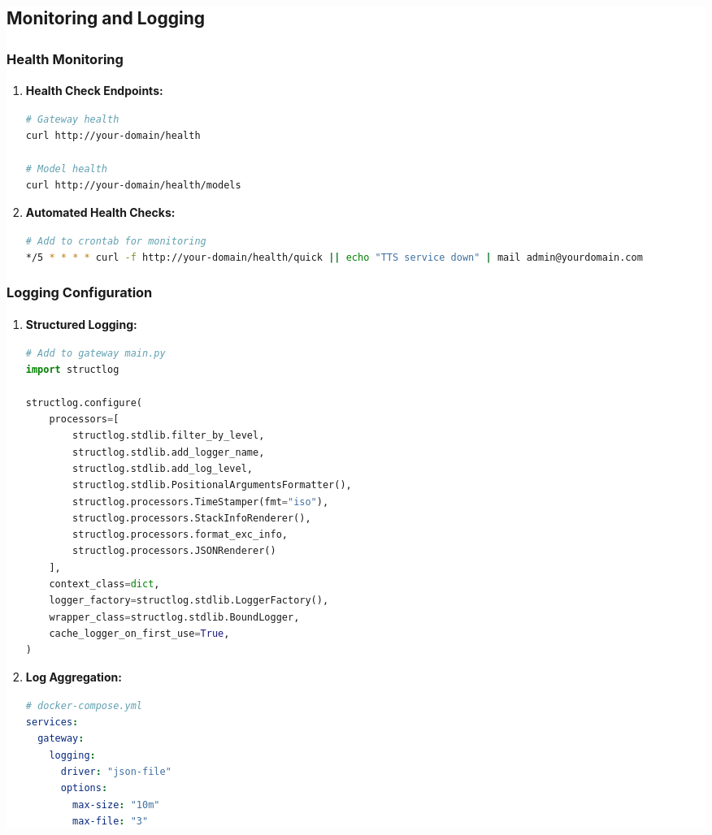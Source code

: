 ## Monitoring and Logging

### Health Monitoring

1. **Health Check Endpoints:**
   ```bash
   # Gateway health
   curl http://your-domain/health
   
   # Model health
   curl http://your-domain/health/models
   ```

2. **Automated Health Checks:**
   ```bash
   # Add to crontab for monitoring
   */5 * * * * curl -f http://your-domain/health/quick || echo "TTS service down" | mail admin@yourdomain.com
   ```

### Logging Configuration

1. **Structured Logging:**
   ```python
   # Add to gateway main.py
   import structlog
   
   structlog.configure(
       processors=[
           structlog.stdlib.filter_by_level,
           structlog.stdlib.add_logger_name,
           structlog.stdlib.add_log_level,
           structlog.stdlib.PositionalArgumentsFormatter(),
           structlog.processors.TimeStamper(fmt="iso"),
           structlog.processors.StackInfoRenderer(),
           structlog.processors.format_exc_info,
           structlog.processors.JSONRenderer()
       ],
       context_class=dict,
       logger_factory=structlog.stdlib.LoggerFactory(),
       wrapper_class=structlog.stdlib.BoundLogger,
       cache_logger_on_first_use=True,
   )
   ```

2. **Log Aggregation:**
   ```yaml
   # docker-compose.yml
   services:
     gateway:
       logging:
         driver: "json-file"
         options:
           max-size: "10m"
           max-file: "3"
   ```
